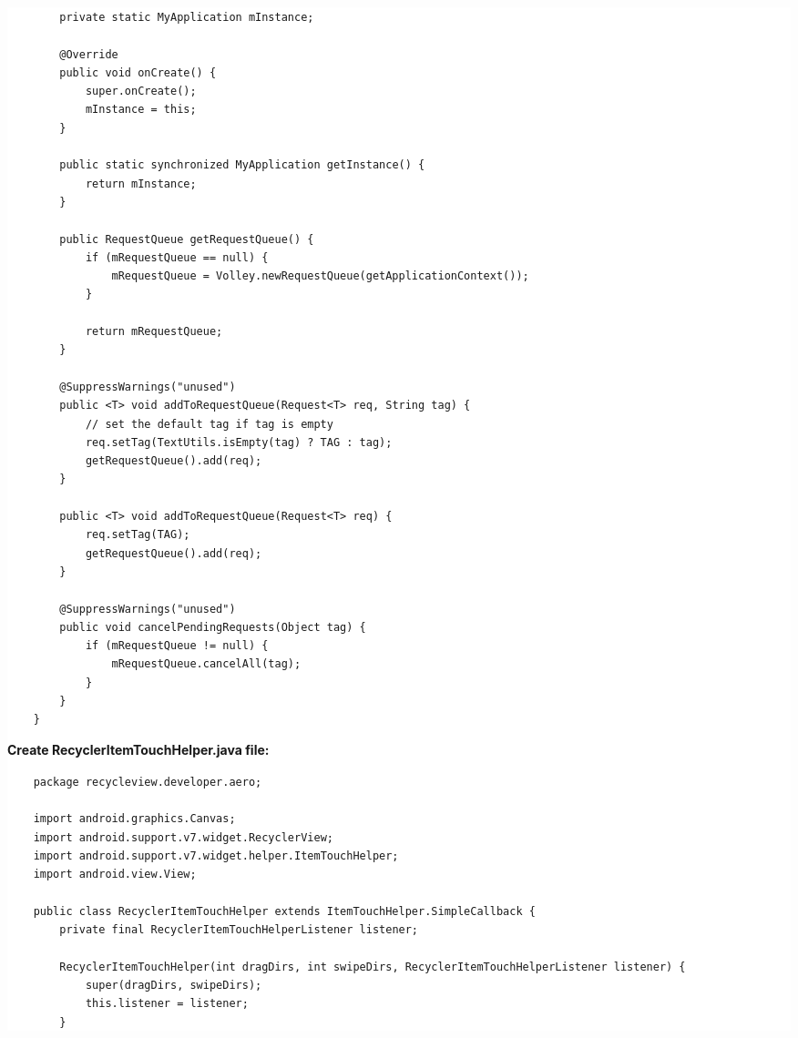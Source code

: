 			private static MyApplication mInstance;

			@Override
			public void onCreate() {
				super.onCreate();
				mInstance = this;
			}

			public static synchronized MyApplication getInstance() {
				return mInstance;
			}

			public RequestQueue getRequestQueue() {
				if (mRequestQueue == null) {
					mRequestQueue = Volley.newRequestQueue(getApplicationContext());
				}

				return mRequestQueue;
			}

			@SuppressWarnings("unused")
			public <T> void addToRequestQueue(Request<T> req, String tag) {
				// set the default tag if tag is empty
				req.setTag(TextUtils.isEmpty(tag) ? TAG : tag);
				getRequestQueue().add(req);
			}

			public <T> void addToRequestQueue(Request<T> req) {
				req.setTag(TAG);
				getRequestQueue().add(req);
			}

			@SuppressWarnings("unused")
			public void cancelPendingRequests(Object tag) {
				if (mRequestQueue != null) {
					mRequestQueue.cancelAll(tag);
				}
			}
		}

**Create RecyclerItemTouchHelper.java file:**

		package recycleview.developer.aero;

		import android.graphics.Canvas;
		import android.support.v7.widget.RecyclerView;
		import android.support.v7.widget.helper.ItemTouchHelper;
		import android.view.View;

		public class RecyclerItemTouchHelper extends ItemTouchHelper.SimpleCallback {
			private final RecyclerItemTouchHelperListener listener;

			RecyclerItemTouchHelper(int dragDirs, int swipeDirs, RecyclerItemTouchHelperListener listener) {
				super(dragDirs, swipeDirs);
				this.listener = listener;
			}

